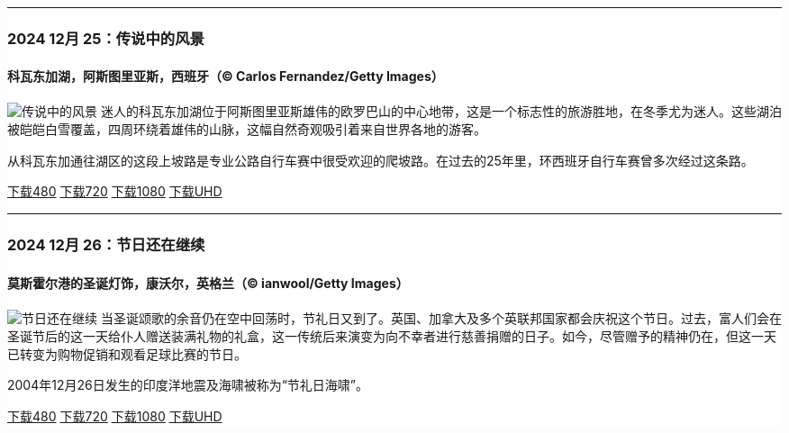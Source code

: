 
---
### 2024 12月 25：传说中的风景
#### 科瓦东加湖，阿斯图里亚斯，西班牙（© Carlos Fernandez/Getty Images）
![传说中的风景](https://cn.bing.com/th?id=OHR.CovadongaWinter_ZH-CN2873340163_800x480.jpg&rf=LaDigue_800x480.jpg "传说中的风景")
迷人的科瓦东加湖位于阿斯图里亚斯雄伟的欧罗巴山的中心地带，这是一个标志性的旅游胜地，在冬季尤为迷人。这些湖泊被皑皑白雪覆盖，四周环绕着雄伟的山脉，这幅自然奇观吸引着来自世界各地的游客。

从科瓦东加通往湖区的这段上坡路是专业公路自行车赛中很受欢迎的爬坡路。在过去的25年里，环西班牙自行车赛曾多次经过这条路。

[下载480](https://cn.bing.com/th?id=OHR.CovadongaWinter_ZH-CN2873340163_800x480.jpg&rf=LaDigue_800x480.jpg "科瓦东加湖，阿斯图里亚斯，西班牙")
[下载720](https://cn.bing.com/th?id=OHR.CovadongaWinter_ZH-CN2873340163_1024x768.jpg&rf=LaDigue_1024x768.jpg "科瓦东加湖，阿斯图里亚斯，西班牙")
[下载1080](https://cn.bing.com/th?id=OHR.CovadongaWinter_ZH-CN2873340163_1920x1080.jpg&rf=LaDigue_1920x1080.jpg "科瓦东加湖，阿斯图里亚斯，西班牙")
[下载UHD](https://cn.bing.com/th?id=OHR.CovadongaWinter_ZH-CN2873340163_UHD.jpg&rf=LaDigue_UHD.jpg "科瓦东加湖，阿斯图里亚斯，西班牙")


---
### 2024 12月 26：节日还在继续
#### 莫斯霍尔港的圣诞灯饰，康沃尔，英格兰（© ianwool/Getty Images）
![节日还在继续](https://cn.bing.com/th?id=OHR.MouseholeXmas_ZH-CN3079184443_800x480.jpg&rf=LaDigue_800x480.jpg "节日还在继续")
当圣诞颂歌的余音仍在空中回荡时，节礼日又到了。英国、加拿大及多个英联邦国家都会庆祝这个节日。过去，富人们会在圣诞节后的这一天给仆人赠送装满礼物的礼盒，这一传统后来演变为向不幸者进行慈善捐赠的日子。如今，尽管赠予的精神仍在，但这一天已转变为购物促销和观看足球比赛的节日。

2004年12月26日发生的印度洋地震及海啸被称为“节礼日海啸”。

[下载480](https://cn.bing.com/th?id=OHR.MouseholeXmas_ZH-CN3079184443_800x480.jpg&rf=LaDigue_800x480.jpg "莫斯霍尔港的圣诞灯饰，康沃尔，英格兰")
[下载720](https://cn.bing.com/th?id=OHR.MouseholeXmas_ZH-CN3079184443_1024x768.jpg&rf=LaDigue_1024x768.jpg "莫斯霍尔港的圣诞灯饰，康沃尔，英格兰")
[下载1080](https://cn.bing.com/th?id=OHR.MouseholeXmas_ZH-CN3079184443_1920x1080.jpg&rf=LaDigue_1920x1080.jpg "莫斯霍尔港的圣诞灯饰，康沃尔，英格兰")
[下载UHD](https://cn.bing.com/th?id=OHR.MouseholeXmas_ZH-CN3079184443_UHD.jpg&rf=LaDigue_UHD.jpg "莫斯霍尔港的圣诞灯饰，康沃尔，英格兰")
